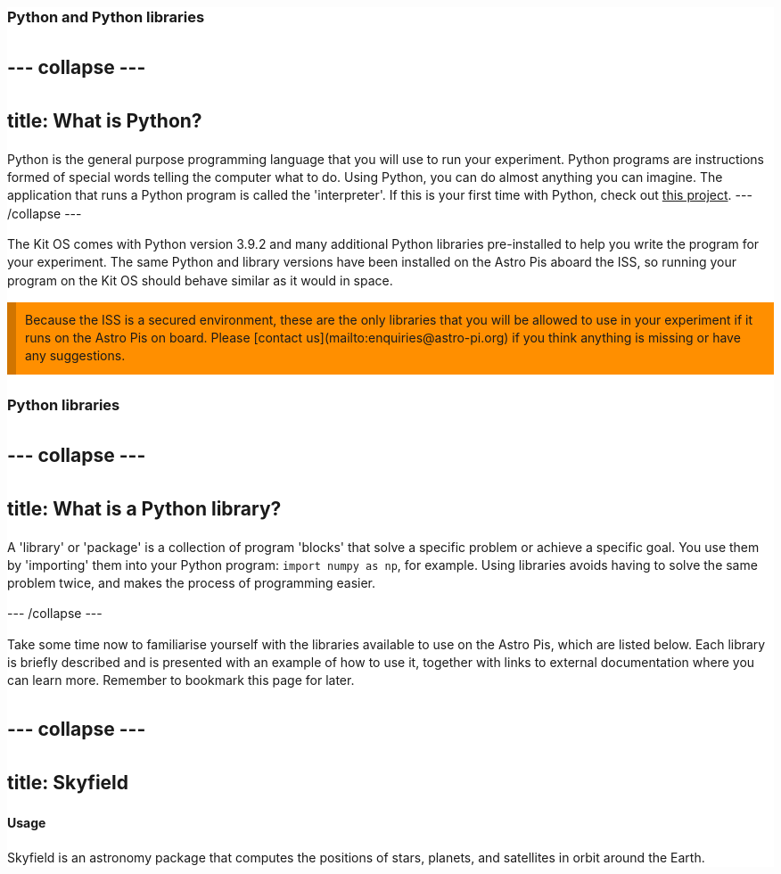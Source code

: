 ### Python and Python libraries

--- collapse ---
---
title: What is Python?
---
Python is the general purpose programming language that you will use to run your experiment. Python programs are instructions formed of special words telling the computer what to do. Using Python, you can do almost anything you can imagine. The application that runs a Python program is called the 'interpreter'. If this is your first time with Python, check out [this project](https://projects.raspberrypi.org/en/codeclub/python-module-1).
--- /collapse ---

The Kit OS comes with Python version 3.9.2 and many additional Python libraries pre-installed to help you write the program for your experiment. The same Python and library versions have been installed on the Astro Pis aboard the ISS, so running your program on the Kit OS should behave similar as it would in space. 

<p style="border-left: solid; border-width:10px; border-color: #d17500; #ff8f00; background-color: #ff8f00; padding: 10px;">
Because the ISS is a secured environment, these are the only libraries that you will be allowed to use in your experiment if it runs on the Astro Pis on board. Please [contact us](mailto:enquiries@astro-pi.org) if you think anything is missing or have any suggestions.
</p>

### Python libraries

--- collapse ---
---
title: What is a Python library?
---
A 'library' or 'package' is a collection of program 'blocks' that solve a specific problem or achieve a specific goal. You use them by 'importing' them into your Python program: `import numpy as np`, for example. Using libraries avoids having to solve the same problem twice, and makes the process of programming easier.

--- /collapse ---

Take some time now to familiarise yourself with the libraries available to use on the Astro Pis, which are listed below. Each library is briefly described and is presented with an example of how to use it, together with links to external documentation where you can learn more. Remember to bookmark this page for later.

--- collapse ---
---
title: Skyfield
---

#### Usage

Skyfield is an astronomy package that computes the positions of stars, planets, and satellites in orbit around the Earth.
